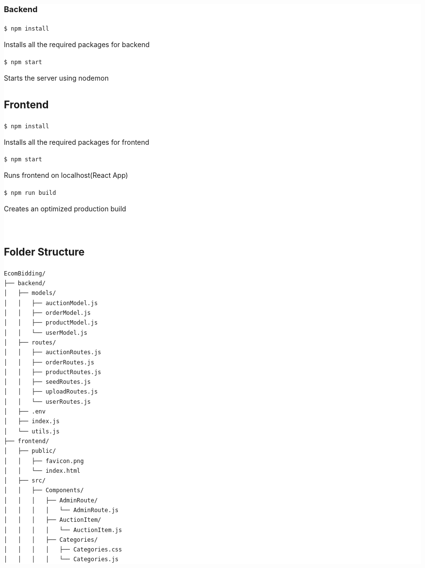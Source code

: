 ### Backend

```bash
$ npm install
```

Installs all the required packages for backend

```bash
$ npm start
```

Starts the server using nodemon

## Frontend

```bash
$ npm install
```

Installs all the required packages for frontend

```bash
$ npm start
```

Runs frontend on localhost(React App)

```bash
$ npm run build
```

Creates an optimized production build

<br/>

## Folder Structure

```
EcomBidding/
├── backend/
│   ├── models/
│   │   ├── auctionModel.js
│   │   ├── orderModel.js
│   │   ├── productModel.js
│   │   └── userModel.js
│   ├── routes/
│   │   ├── auctionRoutes.js
│   │   ├── orderRoutes.js
│   │   ├── productRoutes.js
│   │   ├── seedRoutes.js
│   │   ├── uploadRoutes.js
│   │   └── userRoutes.js
│   ├── .env
│   ├── index.js
│   └── utils.js
├── frontend/
│   ├── public/
│   │   ├── favicon.png
│   │   └── index.html
│   ├── src/
│   │   ├── Components/
│   │   │   ├── AdminRoute/
│   │   │   │   └── AdminRoute.js
│   │   │   ├── AuctionItem/
│   │   │   │   └── AuctionItem.js
│   │   │   ├── Categories/
│   │   │   │   ├── Categories.css
│   │   │   │   └── Categories.js
```